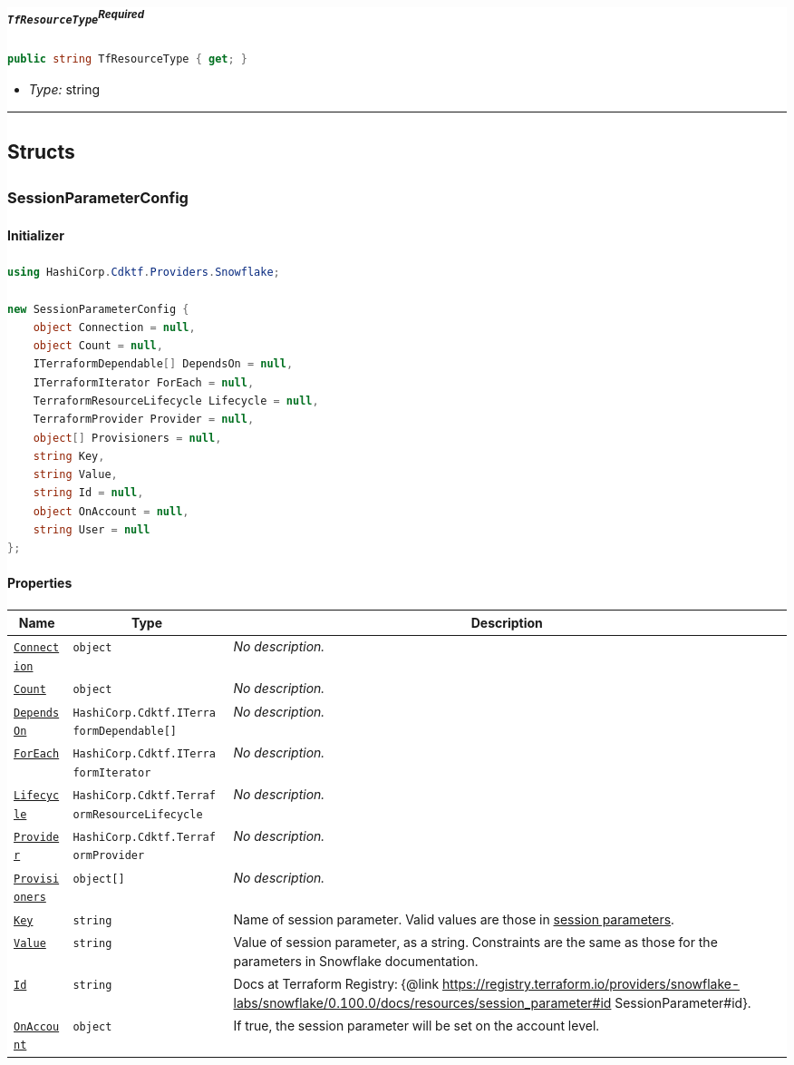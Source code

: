 
##### `TfResourceType`<sup>Required</sup> <a name="TfResourceType" id="@cdktf/provider-snowflake.sessionParameter.SessionParameter.property.tfResourceType"></a>

```csharp
public string TfResourceType { get; }
```

- *Type:* string

---

## Structs <a name="Structs" id="Structs"></a>

### SessionParameterConfig <a name="SessionParameterConfig" id="@cdktf/provider-snowflake.sessionParameter.SessionParameterConfig"></a>

#### Initializer <a name="Initializer" id="@cdktf/provider-snowflake.sessionParameter.SessionParameterConfig.Initializer"></a>

```csharp
using HashiCorp.Cdktf.Providers.Snowflake;

new SessionParameterConfig {
    object Connection = null,
    object Count = null,
    ITerraformDependable[] DependsOn = null,
    ITerraformIterator ForEach = null,
    TerraformResourceLifecycle Lifecycle = null,
    TerraformProvider Provider = null,
    object[] Provisioners = null,
    string Key,
    string Value,
    string Id = null,
    object OnAccount = null,
    string User = null
};
```

#### Properties <a name="Properties" id="Properties"></a>

| **Name** | **Type** | **Description** |
| --- | --- | --- |
| <code><a href="#@cdktf/provider-snowflake.sessionParameter.SessionParameterConfig.property.connection">Connection</a></code> | <code>object</code> | *No description.* |
| <code><a href="#@cdktf/provider-snowflake.sessionParameter.SessionParameterConfig.property.count">Count</a></code> | <code>object</code> | *No description.* |
| <code><a href="#@cdktf/provider-snowflake.sessionParameter.SessionParameterConfig.property.dependsOn">DependsOn</a></code> | <code>HashiCorp.Cdktf.ITerraformDependable[]</code> | *No description.* |
| <code><a href="#@cdktf/provider-snowflake.sessionParameter.SessionParameterConfig.property.forEach">ForEach</a></code> | <code>HashiCorp.Cdktf.ITerraformIterator</code> | *No description.* |
| <code><a href="#@cdktf/provider-snowflake.sessionParameter.SessionParameterConfig.property.lifecycle">Lifecycle</a></code> | <code>HashiCorp.Cdktf.TerraformResourceLifecycle</code> | *No description.* |
| <code><a href="#@cdktf/provider-snowflake.sessionParameter.SessionParameterConfig.property.provider">Provider</a></code> | <code>HashiCorp.Cdktf.TerraformProvider</code> | *No description.* |
| <code><a href="#@cdktf/provider-snowflake.sessionParameter.SessionParameterConfig.property.provisioners">Provisioners</a></code> | <code>object[]</code> | *No description.* |
| <code><a href="#@cdktf/provider-snowflake.sessionParameter.SessionParameterConfig.property.key">Key</a></code> | <code>string</code> | Name of session parameter. Valid values are those in [session parameters](https://docs.snowflake.com/en/sql-reference/parameters.html#session-parameters). |
| <code><a href="#@cdktf/provider-snowflake.sessionParameter.SessionParameterConfig.property.value">Value</a></code> | <code>string</code> | Value of session parameter, as a string. Constraints are the same as those for the parameters in Snowflake documentation. |
| <code><a href="#@cdktf/provider-snowflake.sessionParameter.SessionParameterConfig.property.id">Id</a></code> | <code>string</code> | Docs at Terraform Registry: {@link https://registry.terraform.io/providers/snowflake-labs/snowflake/0.100.0/docs/resources/session_parameter#id SessionParameter#id}. |
| <code><a href="#@cdktf/provider-snowflake.sessionParameter.SessionParameterConfig.property.onAccount">OnAccount</a></code> | <code>object</code> | If true, the session parameter will be set on the account level. |